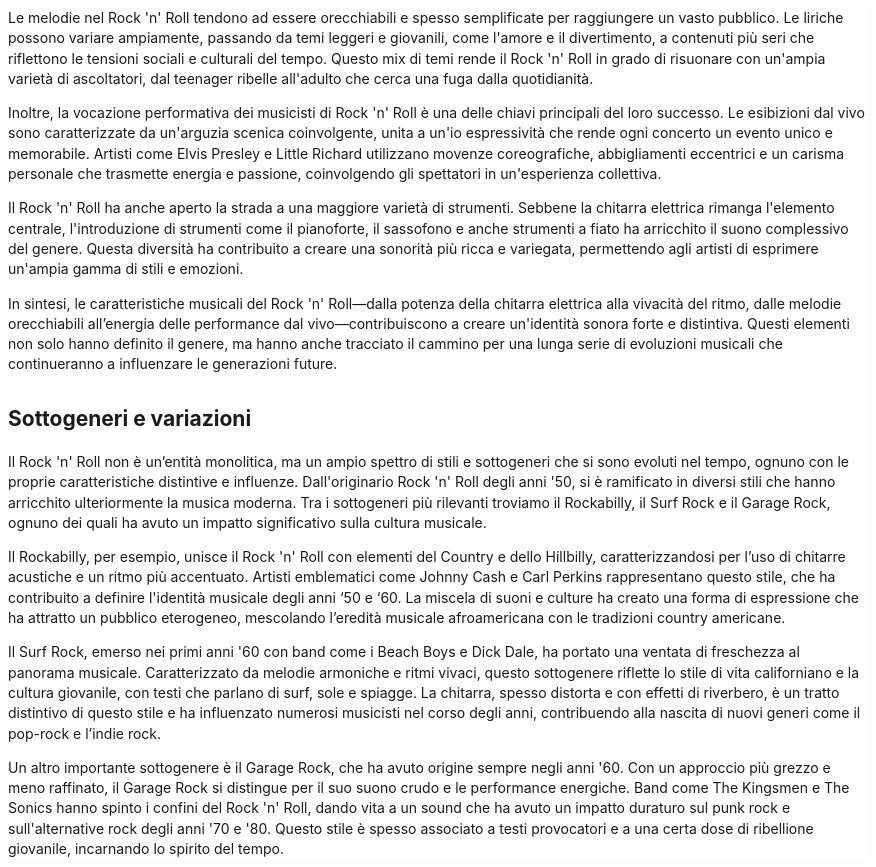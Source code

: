 Le melodie nel Rock 'n' Roll tendono ad essere orecchiabili e spesso semplificate per raggiungere un vasto pubblico. Le liriche possono variare ampiamente, passando da temi leggeri e giovanili, come l'amore e il divertimento, a contenuti più seri che riflettono le tensioni sociali e culturali del tempo. Questo mix di temi rende il Rock 'n' Roll in grado di risuonare con un'ampia varietà di ascoltatori, dal teenager ribelle all'adulto che cerca una fuga dalla quotidianità.

Inoltre, la vocazione performativa dei musicisti di Rock 'n' Roll è una delle chiavi principali del loro successo. Le esibizioni dal vivo sono caratterizzate da un'arguzia scenica coinvolgente, unita a un'io espressività che rende ogni concerto un evento unico e memorabile. Artisti come Elvis Presley e Little Richard utilizzano movenze coreografiche, abbigliamenti eccentrici e un carisma personale che trasmette energia e passione, coinvolgendo gli spettatori in un'esperienza collettiva.

Il Rock 'n' Roll ha anche aperto la strada a una maggiore varietà di strumenti. Sebbene la chitarra elettrica rimanga l'elemento centrale, l'introduzione di strumenti come il pianoforte, il sassofono e anche strumenti a fiato ha arricchito il suono complessivo del genere. Questa diversità ha contribuito a creare una sonorità più ricca e variegata, permettendo agli artisti di esprimere un'ampia gamma di stili e emozioni.

In sintesi, le caratteristiche musicali del Rock 'n' Roll—dalla potenza della chitarra elettrica alla vivacità del ritmo, dalle melodie orecchiabili all’energia delle performance dal vivo—contribuiscono a creare un'identità sonora forte e distintiva. Questi elementi non solo hanno definito il genere, ma hanno anche tracciato il cammino per una lunga serie di evoluzioni musicali che continueranno a influenzare le generazioni future. 


## Sottogeneri e variazioni


Il Rock 'n' Roll non è un’entità monolitica, ma un ampio spettro di stili e sottogeneri che si sono evoluti nel tempo, ognuno con le proprie caratteristiche distintive e influenze. Dall'originario Rock 'n' Roll degli anni '50, si è ramificato in diversi stili che hanno arricchito ulteriormente la musica moderna. Tra i sottogeneri più rilevanti troviamo il Rockabilly, il Surf Rock e il Garage Rock, ognuno dei quali ha avuto un impatto significativo sulla cultura musicale.

Il Rockabilly, per esempio, unisce il Rock 'n' Roll con elementi del Country e dello Hillbilly, caratterizzandosi per l’uso di chitarre acustiche e un ritmo più accentuato. Artisti emblematici come Johnny Cash e Carl Perkins rappresentano questo stile, che ha contribuito a definire l'identità musicale degli anni ‘50 e ‘60. La miscela di suoni e culture ha creato una forma di espressione che ha attratto un pubblico eterogeneo, mescolando l’eredità musicale afroamericana con le tradizioni country americane.

Il Surf Rock, emerso nei primi anni '60 con band come i Beach Boys e Dick Dale, ha portato una ventata di freschezza al panorama musicale. Caratterizzato da melodie armoniche e ritmi vivaci, questo sottogenere riflette lo stile di vita californiano e la cultura giovanile, con testi che parlano di surf, sole e spiagge. La chitarra, spesso distorta e con effetti di riverbero, è un tratto distintivo di questo stile e ha influenzato numerosi musicisti nel corso degli anni, contribuendo alla nascita di nuovi generi come il pop-rock e l’indie rock.

Un altro importante sottogenere è il Garage Rock, che ha avuto origine sempre negli anni '60. Con un approccio più grezzo e meno raffinato, il Garage Rock si distingue per il suo suono crudo e le performance energiche. Band come The Kingsmen e The Sonics hanno spinto i confini del Rock 'n' Roll, dando vita a un sound che ha avuto un impatto duraturo sul punk rock e sull'alternative rock degli anni '70 e '80. Questo stile è spesso associato a testi provocatori e a una certa dose di ribellione giovanile, incarnando lo spirito del tempo.
